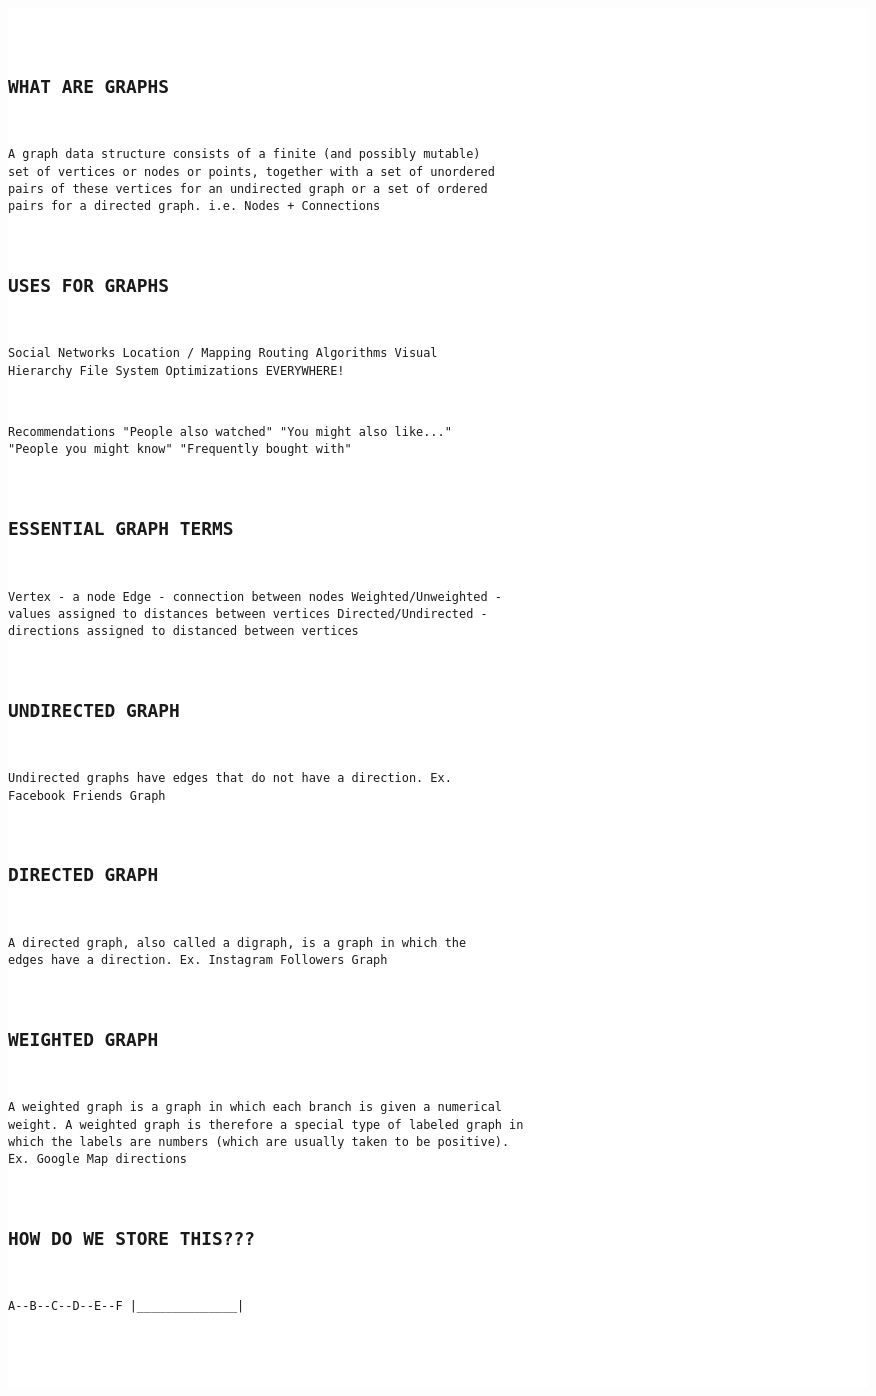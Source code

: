 <code>

## WHAT ARE GRAPHS
A graph data structure consists of a finite (and possibly mutable) set of vertices or nodes or points, 
together with a set of unordered pairs of these vertices for an undirected graph or a set of ordered 
pairs for a directed graph. i.e. Nodes + Connections

## USES FOR GRAPHS
Social Networks
Location / Mapping
Routing Algorithms
Visual Hierarchy
File System Optimizations
EVERYWHERE!

Recommendations
"People also watched"
"You might also like..."
"People you might know"
"Frequently bought with"

## ESSENTIAL GRAPH TERMS
Vertex - a node
Edge - connection between nodes
Weighted/Unweighted - values assigned to distances between vertices
Directed/Undirected - directions assigned to distanced between vertices

## UNDIRECTED GRAPH
Undirected graphs have edges that do not have a direction.
Ex. Facebook Friends Graph

## DIRECTED GRAPH
A directed graph, also called a digraph, is a graph in which the edges have a direction.
Ex. Instagram Followers Graph

## WEIGHTED GRAPH
A weighted graph is a graph in which each branch is given a numerical weight. A weighted graph is therefore 
a special type of labeled graph in which the labels are numbers (which are usually taken to be positive).
Ex. Google Map directions

## HOW DO WE STORE THIS???
A--B--C--D--E--F
|______________|

